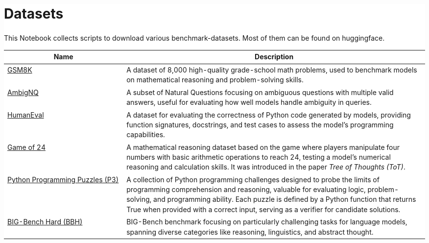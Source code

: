 # Datasets




This Notebook collects scripts to download various benchmark-datasets.
Most of them can be found on huggingface.

<table>
<colgroup>
<col style="width: 28%" />
<col style="width: 71%" />
</colgroup>
<thead>
<tr class="header">
<th>Name</th>
<th>Description</th>
</tr>
</thead>
<tbody>
<tr class="odd">
<td><a
href="https://huggingface.co/datasets/openai/gsm8k">GSM8K</a></td>
<td>A dataset of 8,000 high-quality grade-school math problems, used to
benchmark models on mathematical reasoning and problem-solving
skills.</td>
</tr>
<tr class="even">
<td><a href="https://nlp.cs.washington.edu/ambigqa/">AmbigNQ</a></td>
<td>A subset of Natural Questions focusing on ambiguous questions with
multiple valid answers, useful for evaluating how well models handle
ambiguity in queries.</td>
</tr>
<tr class="odd">
<td><a
href="https://huggingface.co/datasets/openai/openai_humaneval">HumanEval</a></td>
<td>A dataset for evaluating the correctness of Python code generated by
models, providing function signatures, docstrings, and test cases to
assess the model’s programming capabilities.</td>
</tr>
<tr class="even">
<td><a href="https://github.com/princeton-nlp/tree-of-thought-llm">Game
of 24</a></td>
<td>A mathematical reasoning dataset based on the game where players
manipulate four numbers with basic arithmetic operations to reach 24,
testing a model’s numerical reasoning and calculation skills. It was
introduced in the paper <em>Tree of Thoughts (ToT)</em>.</td>
</tr>
<tr class="odd">
<td><a
href="https://github.com/microsoft/PythonProgrammingPuzzles">Python
Programming Puzzles (P3)</a></td>
<td>A collection of Python programming challenges designed to probe the
limits of programming comprehension and reasoning, valuable for
evaluating logic, problem-solving, and programming ability. Each puzzle
is defined by a Python function that returns True when provided with a
correct input, serving as a verifier for candidate solutions.</td>
</tr>
<tr class="even">
<td><a href="https://github.com/google/BIG-bench">BIG-Bench Hard
(BBH)</a></td>
<td>BIG-Bench benchmark focusing on particularly challenging tasks for
language models, spanning diverse categories like reasoning,
linguistics, and abstract thought.</td>